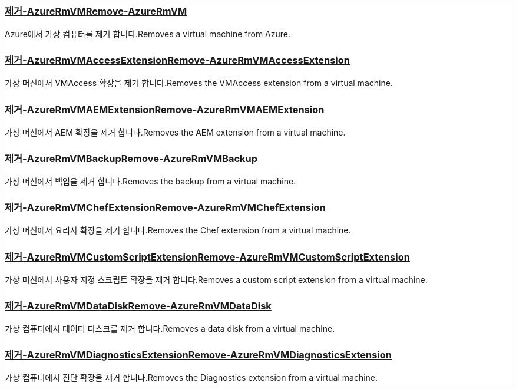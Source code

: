 ### [<span data-ttu-id="6e404-263">제거-AzureRmVM</span><span class="sxs-lookup"><span data-stu-id="6e404-263">Remove-AzureRmVM</span></span>](Remove-AzureRmVM.md)
<span data-ttu-id="6e404-264">Azure에서 가상 컴퓨터를 제거 합니다.</span><span class="sxs-lookup"><span data-stu-id="6e404-264">Removes a virtual machine from Azure.</span></span>

### [<span data-ttu-id="6e404-265">제거-AzureRmVMAccessExtension</span><span class="sxs-lookup"><span data-stu-id="6e404-265">Remove-AzureRmVMAccessExtension</span></span>](Remove-AzureRmVMAccessExtension.md)
<span data-ttu-id="6e404-266">가상 머신에서 VMAccess 확장을 제거 합니다.</span><span class="sxs-lookup"><span data-stu-id="6e404-266">Removes the VMAccess extension from a virtual machine.</span></span>

### [<span data-ttu-id="6e404-267">제거-AzureRmVMAEMExtension</span><span class="sxs-lookup"><span data-stu-id="6e404-267">Remove-AzureRmVMAEMExtension</span></span>](Remove-AzureRmVMAEMExtension.md)
<span data-ttu-id="6e404-268">가상 머신에서 AEM 확장을 제거 합니다.</span><span class="sxs-lookup"><span data-stu-id="6e404-268">Removes the AEM extension from a virtual machine.</span></span>

### [<span data-ttu-id="6e404-269">제거-AzureRmVMBackup</span><span class="sxs-lookup"><span data-stu-id="6e404-269">Remove-AzureRmVMBackup</span></span>](Remove-AzureRmVMBackup.md)
<span data-ttu-id="6e404-270">가상 머신에서 백업을 제거 합니다.</span><span class="sxs-lookup"><span data-stu-id="6e404-270">Removes the backup from a virtual machine.</span></span>

### [<span data-ttu-id="6e404-271">제거-AzureRmVMChefExtension</span><span class="sxs-lookup"><span data-stu-id="6e404-271">Remove-AzureRmVMChefExtension</span></span>](Remove-AzureRmVMChefExtension.md)
<span data-ttu-id="6e404-272">가상 머신에서 요리사 확장을 제거 합니다.</span><span class="sxs-lookup"><span data-stu-id="6e404-272">Removes the Chef extension from a virtual machine.</span></span>

### [<span data-ttu-id="6e404-273">제거-AzureRmVMCustomScriptExtension</span><span class="sxs-lookup"><span data-stu-id="6e404-273">Remove-AzureRmVMCustomScriptExtension</span></span>](Remove-AzureRmVMCustomScriptExtension.md)
<span data-ttu-id="6e404-274">가상 머신에서 사용자 지정 스크립트 확장을 제거 합니다.</span><span class="sxs-lookup"><span data-stu-id="6e404-274">Removes a custom script extension from a virtual machine.</span></span>

### [<span data-ttu-id="6e404-275">제거-AzureRmVMDataDisk</span><span class="sxs-lookup"><span data-stu-id="6e404-275">Remove-AzureRmVMDataDisk</span></span>](Remove-AzureRmVMDataDisk.md)
<span data-ttu-id="6e404-276">가상 컴퓨터에서 데이터 디스크를 제거 합니다.</span><span class="sxs-lookup"><span data-stu-id="6e404-276">Removes a data disk from a virtual machine.</span></span>

### [<span data-ttu-id="6e404-277">제거-AzureRmVMDiagnosticsExtension</span><span class="sxs-lookup"><span data-stu-id="6e404-277">Remove-AzureRmVMDiagnosticsExtension</span></span>](Remove-AzureRmVMDiagnosticsExtension.md)
<span data-ttu-id="6e404-278">가상 컴퓨터에서 진단 확장을 제거 합니다.</span><span class="sxs-lookup"><span data-stu-id="6e404-278">Removes the Diagnostics extension from a virtual machine.</span></span>
